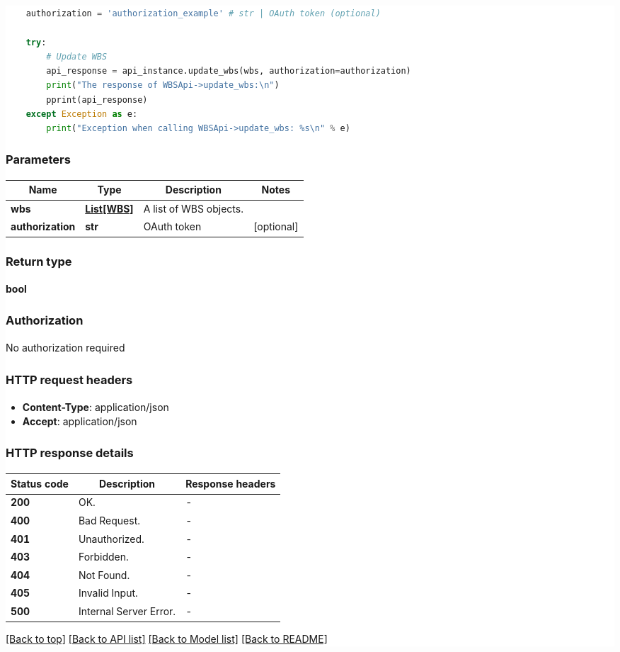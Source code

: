 ```python
    authorization = 'authorization_example' # str | OAuth token (optional)

    try:
        # Update WBS
        api_response = api_instance.update_wbs(wbs, authorization=authorization)
        print("The response of WBSApi->update_wbs:\n")
        pprint(api_response)
    except Exception as e:
        print("Exception when calling WBSApi->update_wbs: %s\n" % e)
```



### Parameters


Name | Type | Description  | Notes
------------- | ------------- | ------------- | -------------
 **wbs** | [**List[WBS]**](WBS.md)| A list of WBS objects. | 
 **authorization** | **str**| OAuth token | [optional] 

### Return type

**bool**

### Authorization

No authorization required

### HTTP request headers

 - **Content-Type**: application/json
 - **Accept**: application/json

### HTTP response details

| Status code | Description | Response headers |
|-------------|-------------|------------------|
**200** | OK. |  -  |
**400** | Bad Request. |  -  |
**401** | Unauthorized. |  -  |
**403** | Forbidden. |  -  |
**404** | Not Found. |  -  |
**405** | Invalid Input. |  -  |
**500** | Internal Server Error. |  -  |

[[Back to top]](#) [[Back to API list]](../README.md#documentation-for-api-endpoints) [[Back to Model list]](../README.md#documentation-for-models) [[Back to README]](../README.md)

